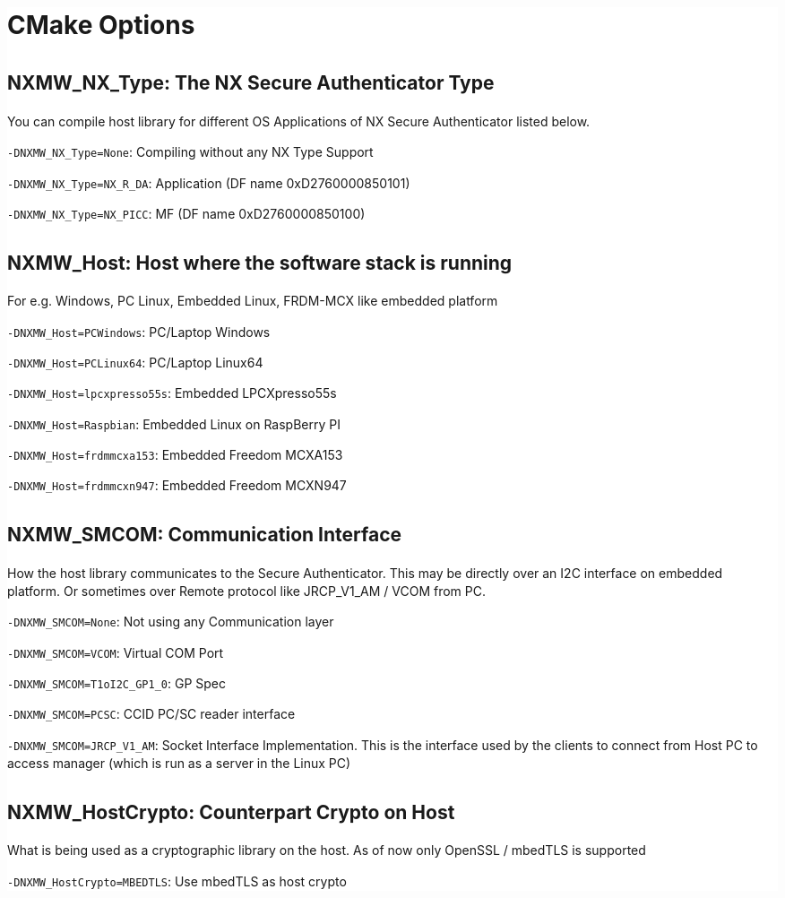 # CMake Options


## NXMW_NX_Type: The NX Secure Authenticator Type

You can compile host library for different OS Applications of NX Secure Authenticator listed below.

``-DNXMW_NX_Type=None``: Compiling without any NX Type Support

``-DNXMW_NX_Type=NX_R_DA``: Application (DF name 0xD2760000850101)

``-DNXMW_NX_Type=NX_PICC``: MF (DF name 0xD2760000850100)


## NXMW_Host: Host where the software stack is running

For e.g. Windows, PC Linux, Embedded Linux, FRDM-MCX like embedded platform

``-DNXMW_Host=PCWindows``: PC/Laptop Windows

``-DNXMW_Host=PCLinux64``: PC/Laptop Linux64

``-DNXMW_Host=lpcxpresso55s``: Embedded LPCXpresso55s

``-DNXMW_Host=Raspbian``: Embedded Linux on RaspBerry PI

``-DNXMW_Host=frdmmcxa153``: Embedded Freedom MCXA153

``-DNXMW_Host=frdmmcxn947``: Embedded Freedom MCXN947



## NXMW_SMCOM: Communication Interface

How the host library communicates to the Secure Authenticator.
This may be directly over an I2C interface on embedded platform.
Or sometimes over Remote protocol like JRCP_V1_AM / VCOM from PC.

``-DNXMW_SMCOM=None``: Not using any Communication layer

``-DNXMW_SMCOM=VCOM``: Virtual COM Port

``-DNXMW_SMCOM=T1oI2C_GP1_0``: GP Spec

``-DNXMW_SMCOM=PCSC``: CCID PC/SC reader interface

``-DNXMW_SMCOM=JRCP_V1_AM``: Socket Interface Implementation.
   This is the interface used by the clients to connect from
   Host PC to access manager (which is run as a server in the Linux PC)


## NXMW_HostCrypto: Counterpart Crypto on Host

What is being used as a cryptographic library on the host.
As of now only OpenSSL / mbedTLS is supported

``-DNXMW_HostCrypto=MBEDTLS``: Use mbedTLS as host crypto
